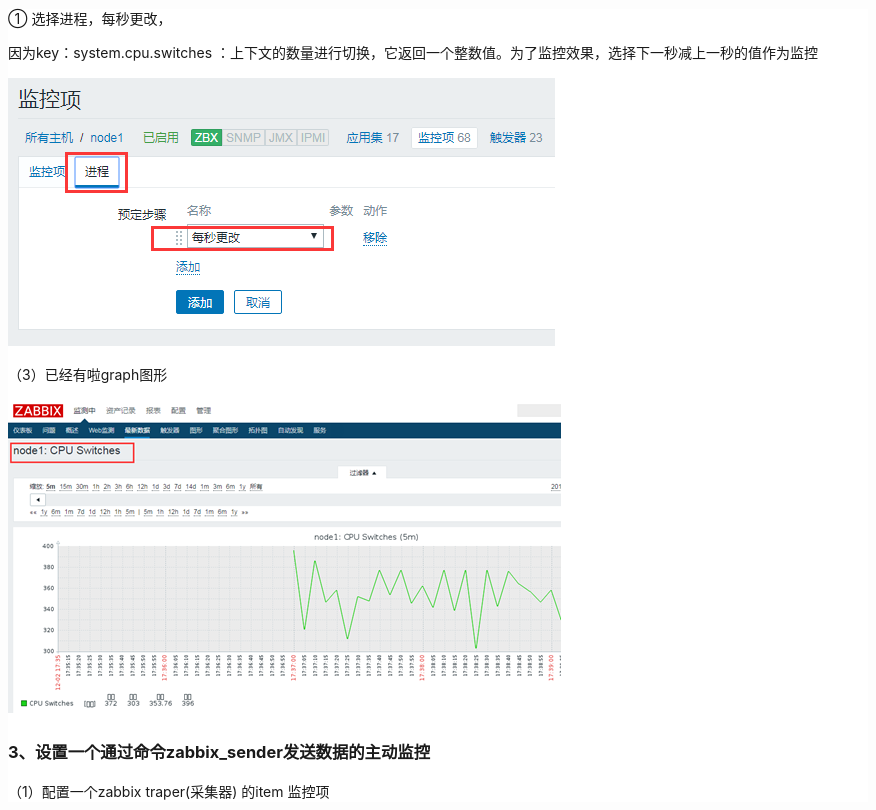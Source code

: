 ① 选择进程，每秒更改，

因为key：system.cpu.switches ：上下文的数量进行切换，它返回一个整数值。为了监控效果，选择下一秒减上一秒的值作为监控

![img](assets/1216496-20171226172043120-1810882608.png)

（3）已经有啦graph图形

![img](assets/1216496-20171226172043526-25418384.png)

 

### 3、设置一个通过命令zabbix_sender发送数据的主动监控

（1）配置一个zabbix traper(采集器) 的item 监控项
